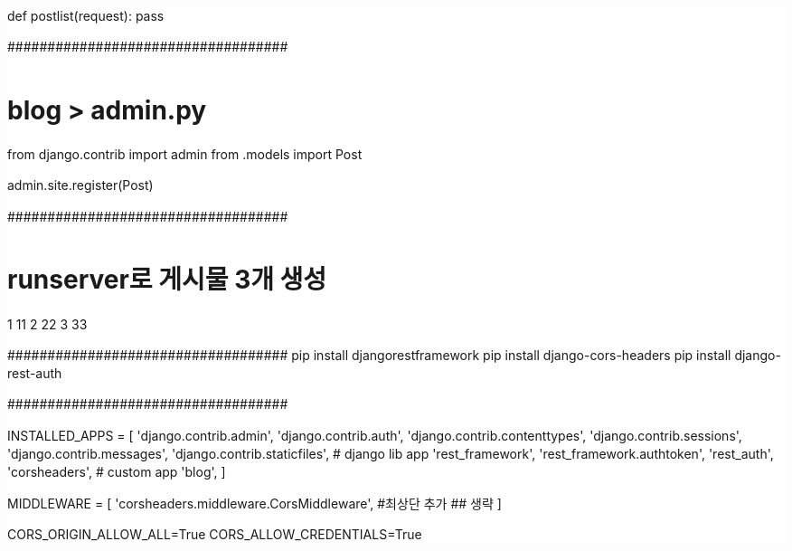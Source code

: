 def postlist(request):
    pass

###################################
# blog > admin.py

from django.contrib import admin
from .models import Post

admin.site.register(Post)

###################################
# runserver로 게시물 3개 생성

1 11
2 22
3 33

###################################
pip install djangorestframework
pip install django-cors-headers
pip install django-rest-auth

###################################

INSTALLED_APPS = [
    'django.contrib.admin',
    'django.contrib.auth',
    'django.contrib.contenttypes',
    'django.contrib.sessions',
    'django.contrib.messages',
    'django.contrib.staticfiles',
    # django lib app
    'rest_framework',
    'rest_framework.authtoken',
    'rest_auth',
    'corsheaders',
    # custom app
    'blog',
]

MIDDLEWARE = [
    'corsheaders.middleware.CorsMiddleware', #최상단 추가
    ## 생략
]

CORS_ORIGIN_ALLOW_ALL=True
CORS_ALLOW_CREDENTIALS=True
